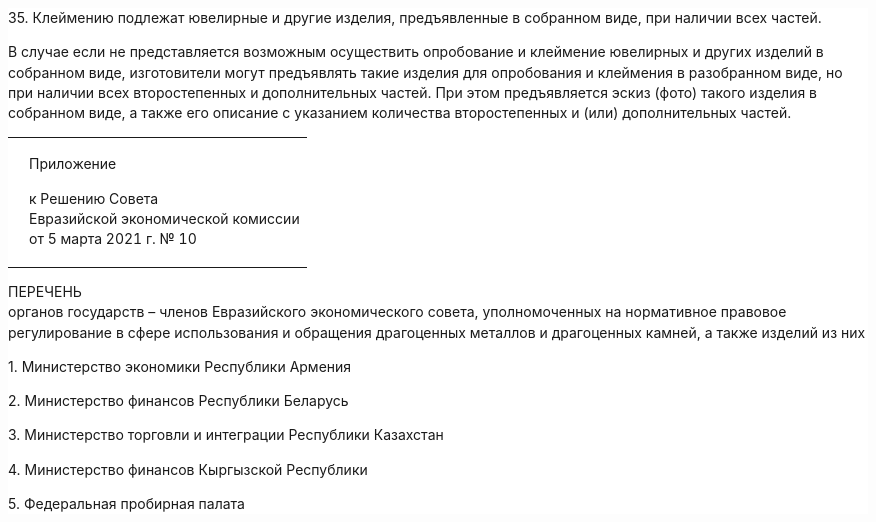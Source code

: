 <p>35. Клеймению подлежат ювелирные и другие изделия, предъявленные в собранном виде, при наличии всех частей.</p>
<p>В случае если не представляется возможным осуществить опробование и клеймение ювелирных и других изделий в собранном виде, изготовители могут предъявлять такие изделия для опробования и клеймения в разобранном виде, но при наличии всех второстепенных и дополнительных частей. При этом предъявляется эскиз (фото) такого изделия в собранном виде, а также его описание с указанием количества второстепенных и (или) дополнительных частей.</p>
<p></p>
<table><tr>
<td><p></p></td>
<td>
<p>Приложение</p>
<p>к Решению Совета<br>Евразийской экономической комиссии<br>от 5 марта 2021 г. № 10</p>
</td>
</tr></table>
<p>ПЕРЕЧЕНЬ<br>органов государств – членов Евразийского экономического совета, уполномоченных на нормативное правовое регулирование в сфере использования и обращения драгоценных металлов и драгоценных камней, а также изделий из них</p>
<p>1. Министерство экономики Республики Армения</p>
<p>2. Министерство финансов Республики Беларусь</p>
<p>3. Министерство торговли и интеграции Республики Казахстан</p>
<p>4. Министерство финансов Кыргызской Республики</p>
<p>5. Федеральная пробирная палата</p>